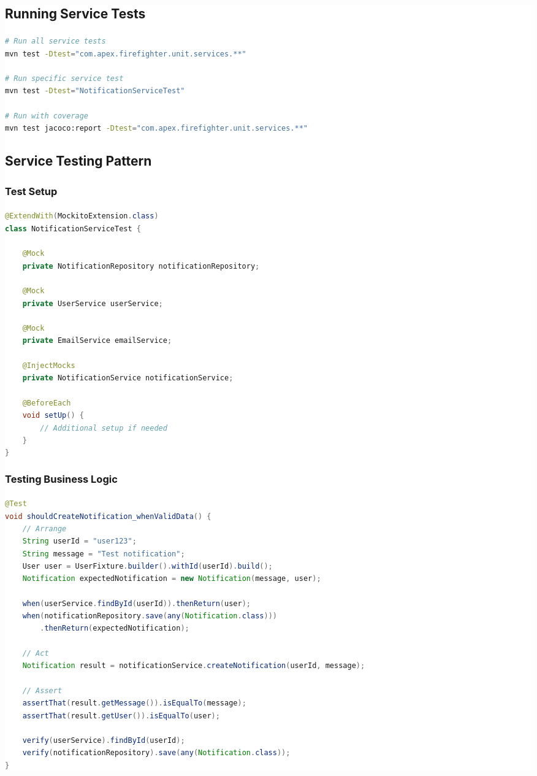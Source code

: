 ## Running Service Tests

```bash
# Run all service tests
mvn test -Dtest="com.apex.firefighter.unit.services.**"

# Run specific service test
mvn test -Dtest="NotificationServiceTest"

# Run with coverage
mvn test jacoco:report -Dtest="com.apex.firefighter.unit.services.**"
```

## Service Testing Pattern

### Test Setup
```java
@ExtendWith(MockitoExtension.class)
class NotificationServiceTest {
    
    @Mock
    private NotificationRepository notificationRepository;
    
    @Mock
    private UserService userService;
    
    @Mock
    private EmailService emailService;
    
    @InjectMocks
    private NotificationService notificationService;
    
    @BeforeEach
    void setUp() {
        // Additional setup if needed
    }
}
```

### Testing Business Logic
```java
@Test
void shouldCreateNotification_whenValidData() {
    // Arrange
    String userId = "user123";
    String message = "Test notification";
    User user = UserFixture.builder().withId(userId).build();
    Notification expectedNotification = new Notification(message, user);
    
    when(userService.findById(userId)).thenReturn(user);
    when(notificationRepository.save(any(Notification.class)))
        .thenReturn(expectedNotification);
    
    // Act
    Notification result = notificationService.createNotification(userId, message);
    
    // Assert
    assertThat(result.getMessage()).isEqualTo(message);
    assertThat(result.getUser()).isEqualTo(user);
    
    verify(userService).findById(userId);
    verify(notificationRepository).save(any(Notification.class));
}
```